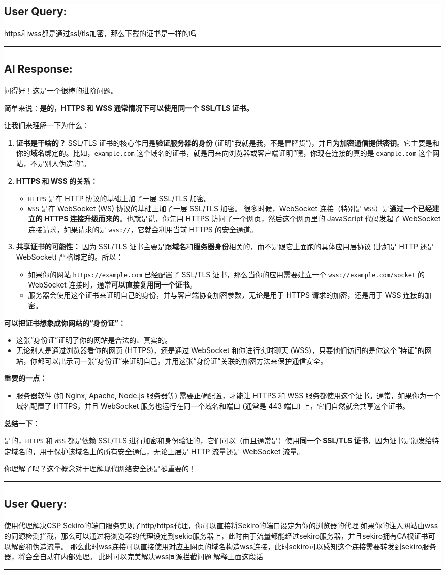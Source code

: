 
## User Query:
https和wss都是通过ssl/tls加密，那么下载的证书是一样的吗

---

## AI Response:
问得好！这是一个很棒的进阶问题。

简单来说：**是的，HTTPS 和 WSS 通常情况下可以使用同一个 SSL/TLS 证书。**

让我们来理解一下为什么：

1.  **证书是干啥的？**
    SSL/TLS 证书的核心作用是**验证服务器的身份** (证明“我就是我，不是冒牌货”)，并且**为加密通信提供密钥**。它主要是和你的**域名**绑定的。比如，`example.com` 这个域名的证书，就是用来向浏览器或客户端证明“嘿，你现在连接的真的是 `example.com` 这个网站，不是别人伪造的”。

2.  **HTTPS 和 WSS 的关系：**
    * `HTTPS` 是在 HTTP 协议的基础上加了一层 SSL/TLS 加密。
    * `WSS` 是在 WebSocket (WS) 协议的基础上加了一层 SSL/TLS 加密。
    很多时候，WebSocket 连接（特别是 `WSS`）是**通过一个已经建立的 HTTPS 连接升级而来的**。也就是说，你先用 HTTPS 访问了一个网页，然后这个网页里的 JavaScript 代码发起了 WebSocket 连接请求，如果请求的是 `wss://`，它就会利用当前 HTTPS 的安全通道。

3.  **共享证书的可能性：**
    因为 SSL/TLS 证书主要是跟**域名**和**服务器身份**相关的，而不是跟它上面跑的具体应用层协议 (比如是 HTTP 还是 WebSocket) 严格绑定的。所以：
    * 如果你的网站 `https://example.com` 已经配置了 SSL/TLS 证书，那么当你的应用需要建立一个 `wss://example.com/socket` 的 WebSocket 连接时，通常**可以直接复用同一个证书**。
    * 服务器会使用这个证书来证明自己的身份，并与客户端协商加密参数，无论是用于 HTTPS 请求的加密，还是用于 WSS 连接的加密。

**可以把证书想象成你网站的“身份证”：**

* 这张“身份证”证明了你的网站是合法的、真实的。
* 无论别人是通过浏览器看你的网页 (HTTPS)，还是通过 WebSocket 和你进行实时聊天 (WSS)，只要他们访问的是你这个“持证”的网站，你都可以出示同一张“身份证”来证明自己，并用这张“身份证”关联的加密方法来保护通信安全。

**重要的一点：**

* 服务器软件 (如 Nginx, Apache, Node.js 服务器等) 需要正确配置，才能让 HTTPS 和 WSS 服务都使用这个证书。通常，如果你为一个域名配置了 HTTPS，并且 WebSocket 服务也运行在同一个域名和端口 (通常是 443 端口) 上，它们自然就会共享这个证书。

**总结一下：**

是的，`HTTPS` 和 `WSS` 都是依赖 SSL/TLS 进行加密和身份验证的，它们可以（而且通常是）使用**同一个 SSL/TLS 证书**，因为证书是颁发给特定域名的，用于保护该域名上的所有安全通信，无论上层是 HTTP 流量还是 WebSocket 流量。

你理解了吗？这个概念对于理解现代网络安全还是挺重要的！

---

## User Query:
使用代理解决CSP
Sekiro的端口服务实现了http/https代理，你可以直接将Sekiro的端口设定为你的浏览器的代理
如果你的注入网站由wss的同源检测拦截，那么可以通过将浏览器的代理设定到sekio服务器上，此时由于流量都能经过sekiro服务器，并且sekiro拥有CA根证书可以解密和伪造流量。 那么此时wss连接可以直接使用对应主网页的域名构造wss连接，此时sekiro可以感知这个连接需要转发到sekiro服务器，将会全自动在内部处理。
此时可以完美解决wss同源拦截问题
解释上面这段话

---